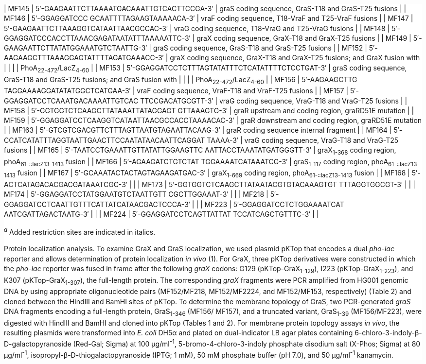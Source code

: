 | MF145  | 5′-GAAGAATTCTTAAAATGACAAATTGTCACTTCCGA-3′                                                 | graS coding sequence, GraS-T18 and GraS-T25 fusions                          |
| MF146  | 5′-GGAGGATCCC GCAATTTTAGAAGTAAAAACA-3′                                                    | vraF coding sequence, T18-VraF and T25-VraF fusions                          |
| MF147  | 5′-GAAGAATTCTTAAAGGTCATAATTAACGCCAC-3′                                                    | vraG coding sequence, T18-VraG and T25-VraG fusions                          |
| MF148  | 5′-GGAGGATCCCACCTTAAACGAGATAATATTTAAAAATTC-3′                                             | graX coding sequence, GraX-T18 and GraX-T25 fusions                          |
| MF149  | 5′-GAAGAATTCTTATATGGAAATGTCTAATTG-3′                                                      | graS coding sequence, GraS-T18 and GraS-T25 fusions                          |
| MF152  | 5′-AAGAAGCTTTAAAGGAGTATTTTAGATGAAACC-3′                                                   | graX coding sequence, GraX-T18 and GraX-T25 fusions; and GraX fusion with     |
|        |                                                                                           | PhoA<sub>22-472</sub>/LacZ<sub>4-60</sub>                                     |
| MF153  | 5′-GGAGGATCCTCTTTAGTATATTTCTCATATTTTCTCCTGAT-3′                                           | graS coding sequence, GraS-T18 and GraS-T25 fusions; and GraS fusion with     |
|        |                                                                                           | PhoA<sub>22-472</sub>/LacZ<sub>4-60</sub>                                     |
| MF156  | 5′-AAGAAGCTTG TAGGAAAAGGATATATGGCTCATGAA-3′                                               | vraF coding sequence, VraF-T18 and VraF-T25 fusions                          |
| MF157  | 5′-GGAGGATCCTCAAATGACAAAATTGTCAC TTCCGACATGCGTT-3′                                        | vraG coding sequence, VraG-T18 and VraG-T25 fusions                          |
| MF158  | 5′-GGTGGTCTCAAGCTTATAAATTATAGGAGT GTTAAAGTG-3′                                            | graR upstream and coding region, graRD51E mutation                            |
| MF159  | 5′-GGAGGATCCTCAAGGTCATAATTAACGCCACCTAAAACAC-3′                                            | graR downstream and coding region, graRD51E mutation                          |
| MF163  | 5′-GTCGTCGACGTTCTTTAGTTAATGTAGAATTACAAG-3′                                                | graR coding sequence internal fragment                                       |
| MF164  | 5′-CCATCATATTTAGGTAATTGAACTTCCAATATAACAATTCAGGAT TAAAA-3′                                 | vraG coding sequence, VraG-T18 and VraG-T25 fusions                          |
| MF165  | 5′-TAATCCTGAAATTGTTATATTGGAAGTTC AATTACCTAAATATGATGGGTT-3′                                | graX<sub>1-368</sub> coding region, phoA<sub>61-::lacZ</sub><sub>13-1413</sub> fusion |
| MF166  | 5′-AGAAGATCTGTCTAT TGGAAAATCATAAATCG-3′                                                  | graS<sub>1-117</sub> coding region, phoA<sub>61-::lacZ</sub><sub>13-1413</sub> fusion |
| MF167  | 5′-GCAAATACTACTAGTAGAAGATGAC-3′                                                           | graX<sub>1-669</sub> coding region, phoA<sub>61-::lacZ</sub><sub>13-1413</sub> fusion |
| MF168  | 5′-ACTCATAGACACGACGATAAATCGC-3′                                                           |                                                                 |
| MF173  | 5′-GGTGGTCTCAAGCTTATAATACGTGTACAAAGTGT TTTAGGTGGCGT-3′                                    |                                                                 |
| MF174  | 5′-GGAGGATCCTATGGAATGTCTAATTGTT CGCTTGGAAAT-3′                                            |                                                                 |
| MF218  | 5′-GGAGGATCCTCAATTGTTTCATTATCATAACGACTCCCA-3′                                             |                                                                 |
| MF223  | 5′-GGAGGATCCTCTGGAAAATCAT AATCGATTAGACTAATG-3′                                            |                                                                 |
| MF224  | 5′-GGAGGATCCTCAGTTATTAT TCCATCAGCTGTTTC-3′                                               |                                                                 |

$^a$ Added restriction sites are indicated in italics.

Protein localization analysis. To examine GraX and GraS localization, we used plasmid pKTop that encodes a dual *pho-lac* reporter and allows determination of protein localization *in vivo* (1). For GraX, three pKTop derivatives were constructed in which the *pho-lac* reporter was fused in frame after the following *graX* codons: G129 (pKTop-GraX<sub>1-129</sub>), I223 (pKTop-GraX<sub>1-223</sub>), and K307 (pKTop-GraX<sub>1-307</sub>), the full-length protein. The corresponding *graX* fragments were PCR amplified from HG001 genomic DNA by using appropriate oligonucleotide pairs (MF152/MF218, MF152/MF2224, and MF152/MF153, respectively) (Table 2) and cloned between the HindIII and BamHI sites of pKTop. To determine the membrane topology of GraS, two PCR-generated *graS* DNA fragments encoding a full-length protein, GraS<sub>1-346</sub> (MF156/ MF157), and a truncated variant, GraS<sub>1-39</sub> (MF156/MF223), were digested with HindIII and BamHI and cloned into pKTop (Tables 1 and 2). For membrane protein topology assays *in vivo*, the resulting plasmids were transformed into *E. coli* DH5α and plated on dual-indicator LB agar plates containing 6-chloro-3-indoly-β-D-galactopyranoside (Red-Gal; Sigma) at 100 μg/ml<sup>-1</sup>, 5-bromo-4-chloro-3-indoly phosphate disodium salt (X-Phos; Sigma) at 80 μg/ml<sup>-1</sup>, isopropyl-β-D-thiogalactopyranoside (IPTG; 1 mM), 50 mM phosphate buffer (pH 7.0), and 50 μg/ml<sup>-1</sup> kanamycin.
